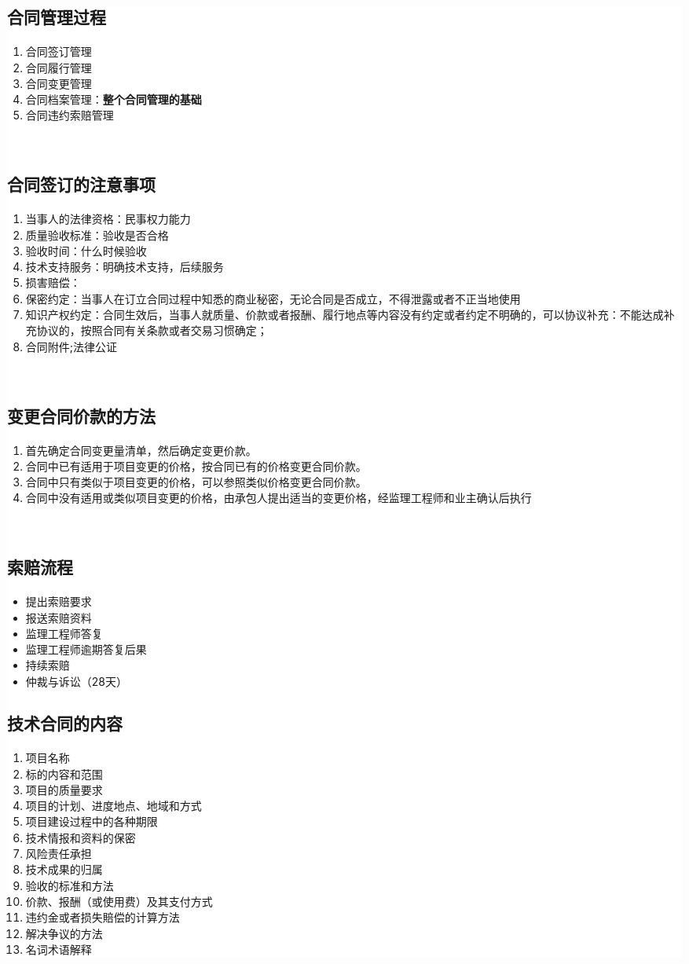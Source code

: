 

## 合同管理过程

1. 合同签订管理
1. 合同履行管理
1. 合同变更管理
1. 合同档案管理：**整个合同管理的基础**
1. 合同违约索赔管理

 

## 合同签订的注意事项

1. 当事人的法律资格：民事权力能力
1. 质量验收标准：验收是否合格
1. 验收时间：什么时候验收
1. 技术支持服务：明确技术支持，后续服务
1. 损害赔偿：
1. 保密约定：当事人在订立合同过程中知悉的商业秘密，无论合同是否成立，不得泄露或者不正当地使用
1. 知识产权约定：合同生效后，当事人就质量、价款或者报酬、履行地点等内容没有约定或者约定不明确的，可以协议补充：不能达成补充协议的，按照合同有关条款或者交易习惯确定；
1. 合同附件;法律公证

 

## 变更合同价款的方法

1. 首先确定合同变更量清单，然后确定变更价款。
1. 合同中已有适用于项目变更的价格，按合同已有的价格变更合同价款。
1. 合同中只有类似于项目变更的价格，可以参照类似价格变更合同价款。
1. 合同中没有适用或类似项目变更的价格，由承包人提出适当的变更价格，经监理工程师和业主确认后执行

 

## 索赔流程

- 提出索赔要求
- 报送索赔资料
- 监理工程师答复
- 监理工程师逾期答复后果
- 持续索赔
- 仲裁与诉讼（28天）




## 技术合同的内容

1. 项目名称
1. 标的内容和范围
1. 项目的质量要求
1. 项目的计划、进度地点、地域和方式
1. 项目建设过程中的各种期限
1. 技术情报和资料的保密
1. 风险责任承担
1. 技术成果的归属
1. 验收的标准和方法
1. 价款、报酬（或使用费）及其支付方式
1. 违约金或者损失賠偿的计算方法
1. 解决争议的方法
1. 名词术语解释

